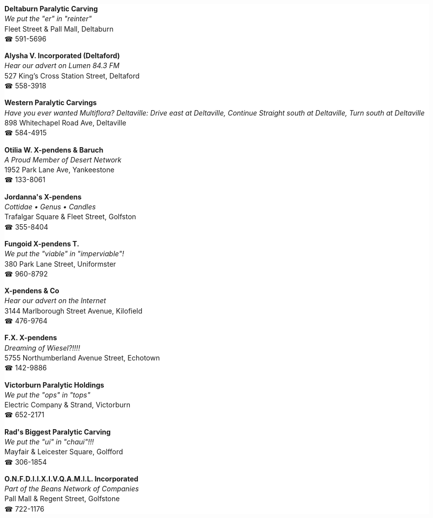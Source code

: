 **Deltaburn Paralytic Carving**  
_We put the "er" in "reinter"_  
Fleet Street & Pall Mall, Deltaburn  
☎ 591-5696

**Alysha V. Incorporated (Deltaford)**  
_Hear our advert on Lumen 84.3 FM_  
527 King’s Cross Station Street, Deltaford  
☎ 558-3918

**Western Paralytic Carvings**  
_Have you ever wanted Multiflora? 
Deltaville: Drive east at Deltaville, Continue Straight south at Deltaville, Turn south at Deltaville_  
898 Whitechapel Road Ave, Deltaville  
☎ 584-4915

**Otilia W. X-pendens & Baruch**  
_A Proud Member of Desert Network_  
1952 Park Lane Ave, Yankeestone  
☎ 133-8061

**Jordanna's X-pendens**  
_Cottidae • Genus • Candles_  
Trafalgar Square & Fleet Street, Golfston  
☎ 355-8404

**Fungoid X-pendens T.**  
_We put the "viable" in "imperviable"!_  
380 Park Lane Street, Uniformster  
☎ 960-8792

**X-pendens & Co**  
_Hear our advert on the Internet_  
3144 Marlborough Street Avenue, Kilofield  
☎ 476-9764

**F.X. X-pendens**  
_Dreaming of Wiesel?!!!!_  
5755 Northumberland Avenue Street, Echotown  
☎ 142-9886

**Victorburn Paralytic Holdings**  
_We put the "ops" in "tops"_  
Electric Company & Strand, Victorburn  
☎ 652-2171

**Rad's Biggest Paralytic Carving**  
_We put the "ui" in "chaui"!!!_  
Mayfair & Leicester Square, Golfford  
☎ 306-1854

**O.N.F.D.I.I.X.I.V.Q.A.M.I.L. Incorporated**  
_Part of the Beans Network of Companies_  
Pall Mall & Regent Street, Golfstone  
☎ 722-1176
